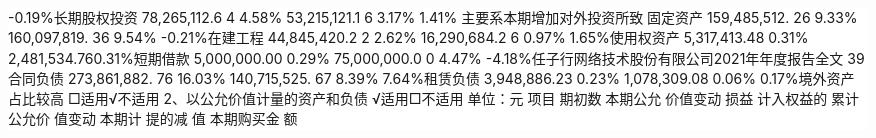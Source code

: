 -0.19%长期股权投资
78,265,112.6
4
4.58%
53,215,121.1
6
3.17%
1.41%
主要系本期增加对外投资所致
固定资产
159,485,512.
26
9.33%
160,097,819.
36
9.54%
-0.21%在建工程
44,845,420.2
2
2.62%
16,290,684.2
6
0.97%
1.65%使用权资产
5,317,413.48
0.31%
2,481,534.760.31%短期借款
5,000,000.00
0.29%
75,000,000.0
0
4.47%
-4.18%任子行网络技术股份有限公司2021年年度报告全文
39
合同负债
273,861,882.
76
16.03%
140,715,525.
67
8.39%
7.64%租赁负债
3,948,886.23
0.23%
1,078,309.08
0.06%
0.17%境外资产占比较高
□适用√不适用
2、以公允价值计量的资产和负债
√适用□不适用
单位：元
项目
期初数
本期公允
价值变动
损益
计入权益的
累计公允价
值变动
本期计
提的减
值
本期购买金
额